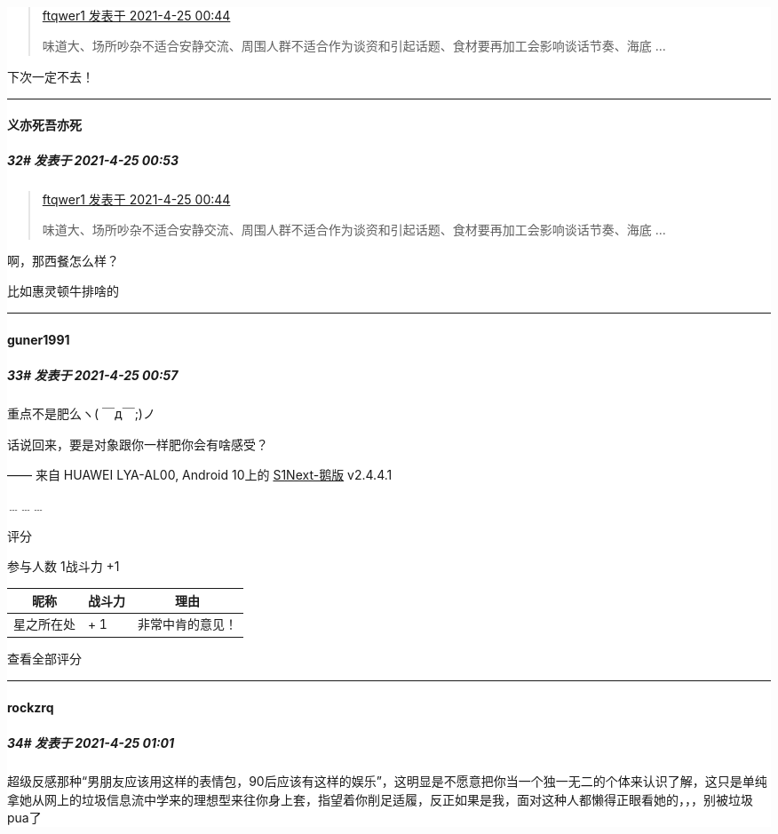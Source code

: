 
<blockquote><a href="httphttps://bbs.saraba1st.com/2b/forum.php?mod=redirect&amp;goto=findpost&amp;pid=51050494&amp;ptid=2000850" target="_blank">ftqwer1 发表于 2021-4-25 00:44</a>

味道大、场所吵杂不适合安静交流、周围人群不适合作为谈资和引起话题、食材要再加工会影响谈话节奏、海底 ...</blockquote>
下次一定不去！


*****

####  义亦死吾亦死  
##### 32#       发表于 2021-4-25 00:53


<blockquote><a href="httphttps://bbs.saraba1st.com/2b/forum.php?mod=redirect&amp;goto=findpost&amp;pid=51050494&amp;ptid=2000850" target="_blank">ftqwer1 发表于 2021-4-25 00:44</a>

味道大、场所吵杂不适合安静交流、周围人群不适合作为谈资和引起话题、食材要再加工会影响谈话节奏、海底 ...</blockquote>
啊，那西餐怎么样？

比如惠灵顿牛排啥的


*****

####  guner1991  
##### 33#       发表于 2021-4-25 00:57


重点不是肥么ヽ( ￣д￣;)ノ

话说回来，要是对象跟你一样肥你会有啥感受？

—— 来自 HUAWEI LYA-AL00, Android 10上的 [S1Next-鹅版](https://github.com/ykrank/S1-Next/releases) v2.4.4.1


﹍﹍﹍

评分


 参与人数 1战斗力 +1

|昵称|战斗力|理由|
|----|---|---|
| 星之所在处| + 1|非常中肯的意见！|


查看全部评分


*****

####  rockzrq  
##### 34#       发表于 2021-4-25 01:01


超级反感那种“男朋友应该用这样的表情包，90后应该有这样的娱乐”，这明显是不愿意把你当一个独一无二的个体来认识了解，这只是单纯拿她从网上的垃圾信息流中学来的理想型来往你身上套，指望着你削足适履，反正如果是我，面对这种人都懒得正眼看她的，，，别被垃圾pua了
